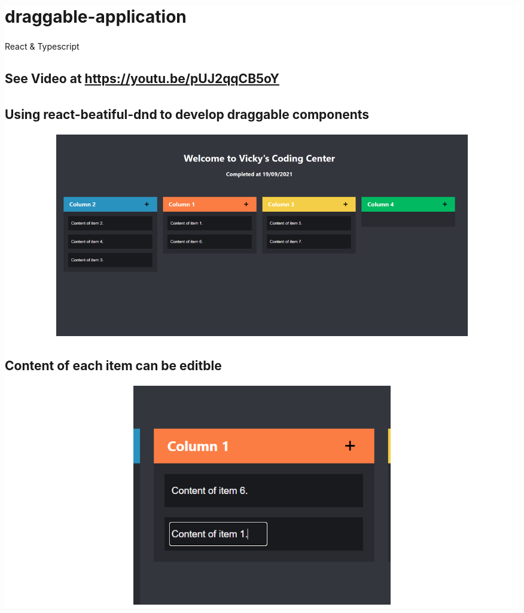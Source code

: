 
# draggable-application
React & Typescript

## See Video at https://youtu.be/pUJ2qqCB5oY

## Using react-beatiful-dnd to develop draggable components

<div align=center>
  <img src="look1.png" width="80%" />
</div>
                              
## Content of each item can be editble
                              
                              
<div align=center>
  <img src="look2.png" width="50%"/>
</div>   
